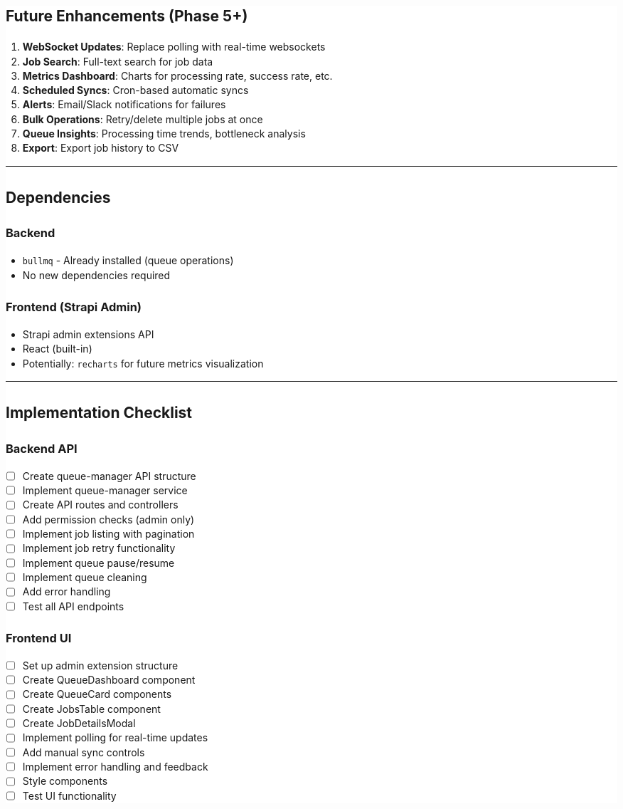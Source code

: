 
## Future Enhancements (Phase 5+)

1. **WebSocket Updates**: Replace polling with real-time websockets
2. **Job Search**: Full-text search for job data
3. **Metrics Dashboard**: Charts for processing rate, success rate, etc.
4. **Scheduled Syncs**: Cron-based automatic syncs
5. **Alerts**: Email/Slack notifications for failures
6. **Bulk Operations**: Retry/delete multiple jobs at once
7. **Queue Insights**: Processing time trends, bottleneck analysis
8. **Export**: Export job history to CSV

---

## Dependencies

### Backend
- `bullmq` - Already installed (queue operations)
- No new dependencies required

### Frontend (Strapi Admin)
- Strapi admin extensions API
- React (built-in)
- Potentially: `recharts` for future metrics visualization

---

## Implementation Checklist

### Backend API
- [ ] Create queue-manager API structure
- [ ] Implement queue-manager service
- [ ] Create API routes and controllers
- [ ] Add permission checks (admin only)
- [ ] Implement job listing with pagination
- [ ] Implement job retry functionality
- [ ] Implement queue pause/resume
- [ ] Implement queue cleaning
- [ ] Add error handling
- [ ] Test all API endpoints

### Frontend UI
- [ ] Set up admin extension structure
- [ ] Create QueueDashboard component
- [ ] Create QueueCard components
- [ ] Create JobsTable component
- [ ] Create JobDetailsModal
- [ ] Implement polling for real-time updates
- [ ] Add manual sync controls
- [ ] Implement error handling and feedback
- [ ] Style components
- [ ] Test UI functionality
